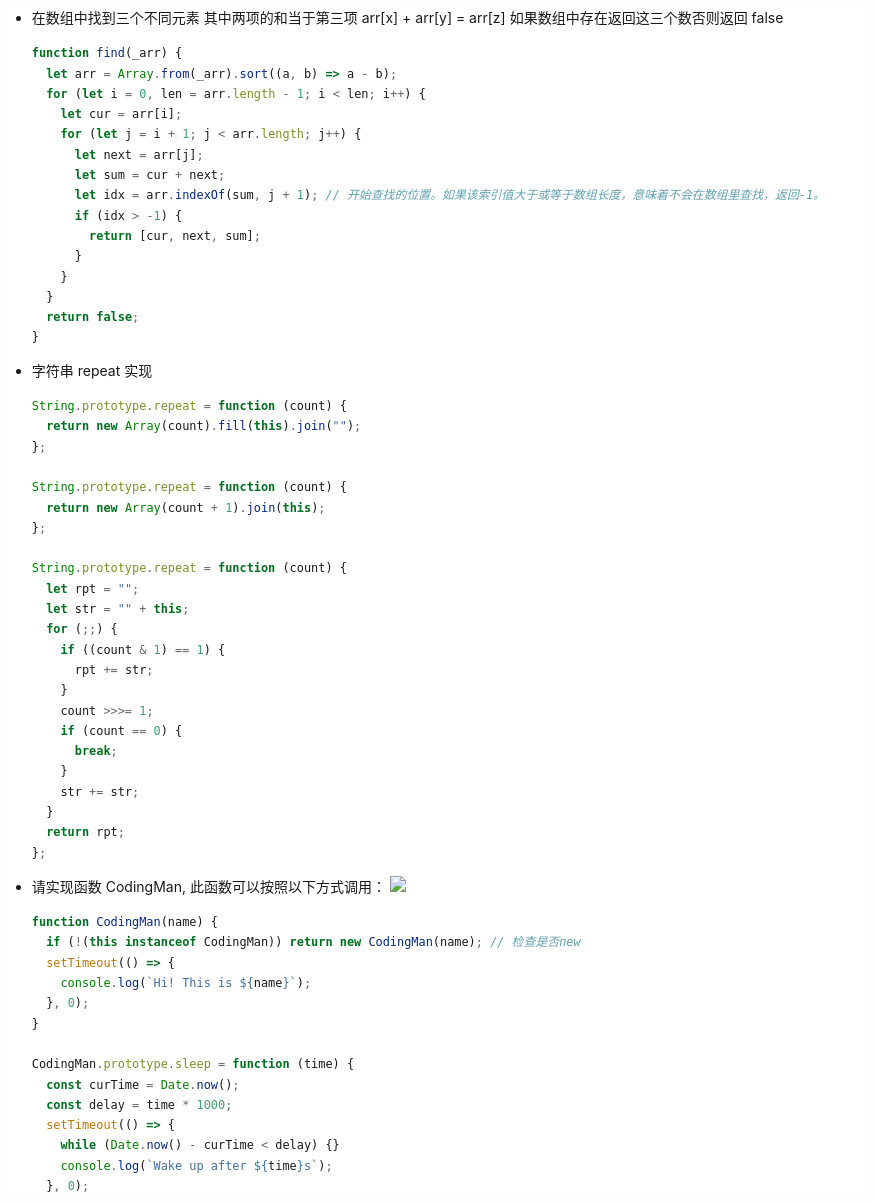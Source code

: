 - 在数组中找到三个不同元素 其中两项的和当于第三项 arr[x] + arr[y] = arr[z] 如果数组中存在返回这三个数否则返回 false

  ```js
  function find(_arr) {
    let arr = Array.from(_arr).sort((a, b) => a - b);
    for (let i = 0, len = arr.length - 1; i < len; i++) {
      let cur = arr[i];
      for (let j = i + 1; j < arr.length; j++) {
        let next = arr[j];
        let sum = cur + next;
        let idx = arr.indexOf(sum, j + 1); // 开始查找的位置。如果该索引值大于或等于数组长度，意味着不会在数组里查找，返回-1。
        if (idx > -1) {
          return [cur, next, sum];
        }
      }
    }
    return false;
  }
  ```

- 字符串 repeat 实现

  ```js
  String.prototype.repeat = function (count) {
    return new Array(count).fill(this).join("");
  };

  String.prototype.repeat = function (count) {
    return new Array(count + 1).join(this);
  };

  String.prototype.repeat = function (count) {
    let rpt = "";
    let str = "" + this;
    for (;;) {
      if ((count & 1) == 1) {
        rpt += str;
      }
      count >>>= 1;
      if (count == 0) {
        break;
      }
      str += str;
    }
    return rpt;
  };
  ```

- 请实现函数 CodingMan, 此函数可以按照以下方式调用：
  ![](https://user-gold-cdn.xitu.io/2018/3/21/162468732563a3da?imageView2/0/w/1280/h/960/format/webp/ignore-error/1)

  ```js
  function CodingMan(name) {
    if (!(this instanceof CodingMan)) return new CodingMan(name); // 检查是否new
    setTimeout(() => {
      console.log(`Hi! This is ${name}`);
    }, 0);
  }

  CodingMan.prototype.sleep = function (time) {
    const curTime = Date.now();
    const delay = time * 1000;
    setTimeout(() => {
      while (Date.now() - curTime < delay) {}
      console.log(`Wake up after ${time}s`);
    }, 0);
  ```